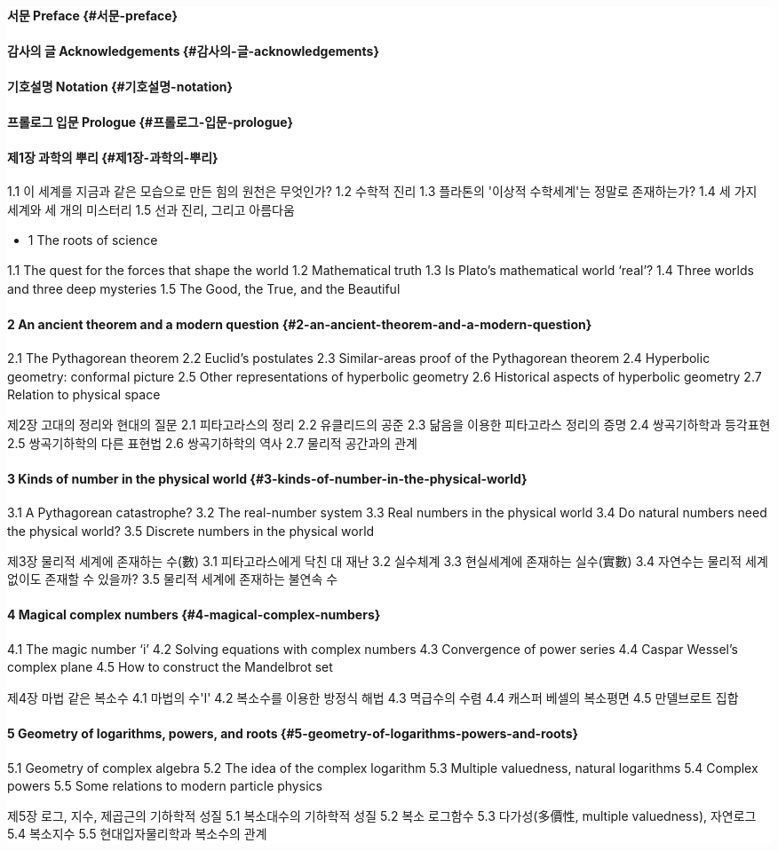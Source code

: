 
#### 서문 Preface {#서문-preface}


#### 감사의 글 Acknowledgements {#감사의-글-acknowledgements}


#### 기호설명 Notation {#기호설명-notation}


#### 프롤로그 입문 Prologue {#프롤로그-입문-prologue}


#### 제1장 과학의 뿌리 {#제1장-과학의-뿌리}

1.1 이 세계를 지금과 같은 모습으로 만든 힘의 원천은 무엇인가? 1.2 수학적 진리 1.3 플라톤의 '이상적 수학세계'는 정말로 존재하는가? 1.4 세 가지 세계와 세 개의 미스터리 1.5 선과 진리, 그리고 아름다움

-   1 The roots of science

1.1 The quest for the forces that shape the world 1.2 Mathematical truth 1.3 Is Plato’s mathematical world ‘real’? 1.4 Three worlds and three deep mysteries 1.5 The Good, the True, and the Beautiful


#### 2 An ancient theorem and a modern question {#2-an-ancient-theorem-and-a-modern-question}

2.1 The Pythagorean theorem 2.2 Euclid’s postulates 2.3 Similar-areas proof of the Pythagorean theorem 2.4 Hyperbolic geometry: conformal picture 2.5 Other representations of hyperbolic geometry 2.6 Historical aspects of hyperbolic geometry 2.7 Relation to physical space

제2장 고대의 정리와 현대의 질문 2.1 피타고라스의 정리 2.2 유클리드의 공준 2.3 닮음을 이용한 피타고라스 정리의 증명 2.4 쌍곡기하학과 등각표현 2.5 쌍곡기하학의 다른 표현법 2.6 쌍곡기하학의 역사 2.7 물리적 공간과의 관계


#### 3 Kinds of number in the physical world {#3-kinds-of-number-in-the-physical-world}

3.1 A Pythagorean catastrophe? 3.2 The real-number system 3.3 Real numbers in the physical world 3.4 Do natural numbers need the physical world? 3.5 Discrete numbers in the physical world

제3장 물리적 세계에 존재하는 수(數) 3.1 피타고라스에게 닥친 대 재난 3.2 실수체계 3.3 현실세계에 존재하는 실수(實數) 3.4 자연수는 물리적 세계 없이도 존재할 수 있을까? 3.5 물리적 세계에 존재하는 불연속 수


#### 4 Magical complex numbers {#4-magical-complex-numbers}

4.1 The magic number ‘i’ 4.2 Solving equations with complex numbers 4.3 Convergence of power series 4.4 Caspar Wessel’s complex plane 4.5 How to construct the Mandelbrot set

제4장 마법 같은 복소수 4.1 마법의 수'I' 4.2 복소수를 이용한 방정식 해법 4.3 멱급수의 수렴 4.4 캐스퍼 베셀의 복소평면 4.5 만델브로트 집합


#### 5 Geometry of logarithms, powers, and roots {#5-geometry-of-logarithms-powers-and-roots}

5.1 Geometry of complex algebra 5.2 The idea of the complex logarithm 5.3 Multiple valuedness, natural logarithms 5.4 Complex powers 5.5 Some relations to modern particle physics

제5장 로그, 지수, 제곱근의 기하학적 성질 5.1 복소대수의 기하학적 성질 5.2 복소 로그함수 5.3 다가성(多價性, multiple valuedness), 자연로그 5.4 복소지수 5.5 현대입자물리학과 복소수의 관계
